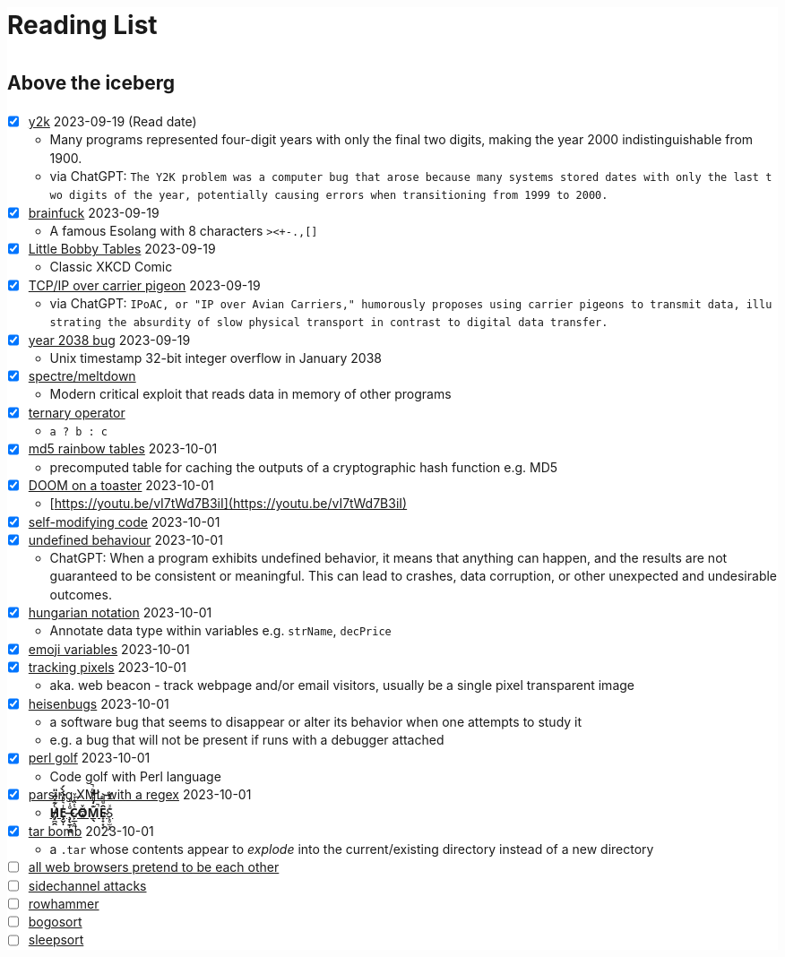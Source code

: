 # Reading List

## Above the iceberg

- [x] [y2k](https://en.wikipedia.org/wiki/Year_2000_problem) 2023-09-19 (Read date)
    - Many programs represented four-digit years with only the final two digits, making the year 2000 indistinguishable from 1900.
    - via ChatGPT: `The Y2K problem was a computer bug that arose because many systems stored dates with only the last two digits of the year, potentially causing errors when transitioning from 1999 to 2000.`
- [x] [brainfuck](https://esolangs.org/wiki/Brainfuck) 2023-09-19
    - A famous Esolang with 8 characters `><+-.,[]`
- [x] [Little Bobby Tables](https://xkcd.com/327/) 2023-09-19
    - Classic XKCD Comic
- [x] [TCP/IP over carrier pigeon](https://en.wikipedia.org/wiki/IP_over_Avian_Carriers) 2023-09-19
    - via ChatGPT: `IPoAC, or "IP over Avian Carriers," humorously proposes using carrier pigeons to transmit data, illustrating the absurdity of slow physical transport in contrast to digital data transfer.`
- [x] [year 2038 bug](https://en.wikipedia.org/wiki/Year_2038_problem) 2023-09-19
    - Unix timestamp 32-bit integer overflow in January 2038
- [x] [spectre/meltdown](https://meltdownattack.com/)
    - Modern critical exploit that reads data in memory of other programs
- [x] [ternary operator](https://en.wikipedia.org/wiki/%3F:)
    - `a ? b : c`
- [x] [md5 rainbow tables](https://en.wikipedia.org/wiki/Rainbow_table) 2023-10-01
    - precomputed table for caching the outputs of a cryptographic hash function e.g. MD5
- [x] [DOOM on a toaster](https://www.vice.com/en/article/qkjv9x/a-catalogue-of-all-the-devices-that-can-somehow-run-doom) 2023-10-01
    - [https://youtu.be/vI7tWd7B3iI](https://youtu.be/vI7tWd7B3iI)
- [x] [self-modifying code](https://en.wikipedia.org/wiki/Self-modifying_code) 2023-10-01
- [x] [undefined behaviour](https://en.wikipedia.org/wiki/Undefined_behavior) 2023-10-01
    - ChatGPT: When a program exhibits undefined behavior, it means that anything can happen, and the results are not guaranteed to be consistent or meaningful. This can lead to crashes, data corruption, or other unexpected and undesirable outcomes.
- [x] [hungarian notation](https://en.wikipedia.org/wiki/Hungarian_notation) 2023-10-01
    - Annotate data type within variables e.g. `strName`, `decPrice`
- [x] [emoji variables](https://www.globalnerdy.com/wordpress/wp-content/uploads/2014/06/poopy-swift-code-example.jpg) 2023-10-01
- [x] [tracking pixels](https://en.wikipedia.org/wiki/Web_beacon) 2023-10-01
    - aka. web beacon - track webpage and/or email visitors, usually be a single pixel transparent image
- [x] [heisenbugs](https://en.wikipedia.org/wiki/Heisenbug) 2023-10-01
    - a software bug that seems to disappear or alter its behavior when one attempts to study it
    - e.g. a bug that will not be present if runs with a debugger attached
- [x] [perl golf](http://wiki.c2.com/?PerlGolf) 2023-10-01
    - Code golf with Perl language
- [x] [parsing XML with a regex](https://flapenguin.me/xml-regex) 2023-10-01
    - [**H̸̡̪̯ͨ͊̽̅̾̎Ȩ̬̩̾͛ͪ̈́̀́͘ ̶̧̨̱̹̭̯ͧ̾ͬC̷̙̲̝͖ͭ̏ͥͮ͟Oͮ͏̮̪̝͍M̲̖͊̒ͪͩͬ̚̚͜Ȇ̴̟̟͙̞ͩ͌͝**S̨̥̫͎̭ͯ̿̔̀ͅ](https://stackoverflow.com/questions/1732348/regex-match-open-tags-except-xhtml-self-contained-tags/1732454#1732454)
- [x] [tar bomb](http://www.linfo.org/tarbomb.html) 2023-10-01
    - a `.tar` whose contents appear to _explode_ into the current/existing directory instead of a new directory
- [ ] [all web browsers pretend to be each other](https://humanwhocodes.com/blog/2010/01/12/history-of-the-user-agent-string/)
- [ ] [sidechannel attacks](https://en.wikipedia.org/wiki/Side-channel_attack)
- [ ] [rowhammer](https://googleprojectzero.blogspot.com/2015/03/exploiting-dram-rowhammer-bug-to-gain.html)
- [ ] [bogosort](https://en.wikipedia.org/wiki/Bogosort)
- [ ] [sleepsort](https://rosettacode.org/wiki/Sorting_algorithms/Sleep_sort)
